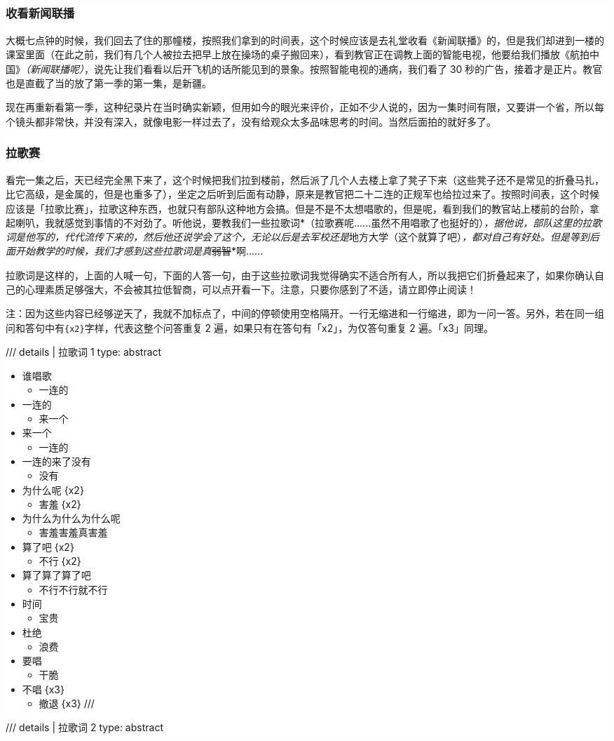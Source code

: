 ### 收看新闻联播

大概七点钟的时候，我们回去了住的那幢楼，按照我们拿到的时间表，这个时候应该是去礼堂收看《新闻联播》的，但是我们却进到一楼的课室里面（在此之前，我们有几个人被拉去把早上放在操场的桌子搬回来），看到教官正在调教上面的智能电视，他要给我们播放《航拍中国》*（新闻联播呢）*，说先让我们看看以后开飞机的话所能见到的景象。按照智能电视的通病，我们看了 30 秒的广告，接着才是正片。教官也是直截了当的放了第一季的第一集，是新疆。

现在再重新看第一季，这种纪录片在当时确实新颖，但用如今的眼光来评价，正如不少人说的，因为一集时间有限，又要讲一个省，所以每个镜头都非常快，并没有深入，就像电影一样过去了，没有给观众太多品味思考的时间。当然后面拍的就好多了。

### 拉歌赛

看完一集之后，天已经完全黑下来了，这个时候把我们拉到楼前，然后派了几个人去楼上拿了凳子下来（这些凳子还不是常见的折叠马扎，比它高级，是金属的，但是也重多了），坐定之后听到后面有动静，原来是教官把二十二连的正规军也给拉过来了。按照时间表，这个时候应该是「拉歌比赛」，拉歌这种东西，也就只有部队这种地方会搞。但是不是不太想唱歌的，但是呢，看到我们的教官站上楼前的台阶，拿起喇叭，我就感觉到事情的不对劲了。听他说，要教我们一些拉歌词*（拉歌赛呢......虽然不用唱歌了也挺好的）*，据他说，部队这里的拉歌词是他写的，代代流传下来的，然后他还说学会了这个，无论以后是去军校还是*地方大学（这个就算了吧）*，都对自己有好处。但是等到后面开始教学的时候，我们才感到这些拉歌词是真*~~弱智~~*啊......

拉歌词是这样的，上面的人喊一句，下面的人答一句，由于这些拉歌词我觉得确实不适合所有人，所以我把它们折叠起来了，如果你确认自己的心理素质足够强大，不会被其拉低智商，可以点开看一下。注意，只要你感到了不适，请立即停止阅读！

注：因为这些内容已经够逆天了，我就不加标点了，中间的停顿使用空格隔开。一行无缩进和一行缩进，即为一问一答。另外，若在同一组问和答句中有`{x2}`字样，代表这整个问答重复 2 遍，如果只有在答句有「x2」，为仅答句重复 2 遍。「x3」同理。

/// details | 拉歌词 1
    type: abstract

- 谁唱歌
  - 一连的
- 一连的
  - 来一个
- 来一个
  - 一连的
- 一连的来了没有
  - 没有
- 为什么呢 {x2}
  - 害羞 {x2}
- 为什么为什么为什么呢
  - 害羞害羞真害羞
- 算了吧 {x2}
  - 不行 {x2}
- 算了算了算了吧
  - 不行不行就不行
- 时间
  - 宝贵
- 杜绝
  - 浪费
- 要唱
  - 干脆
- 不唱 {x3}
  - 撤退 {x3}
///

/// details | 拉歌词 2
    type: abstract
